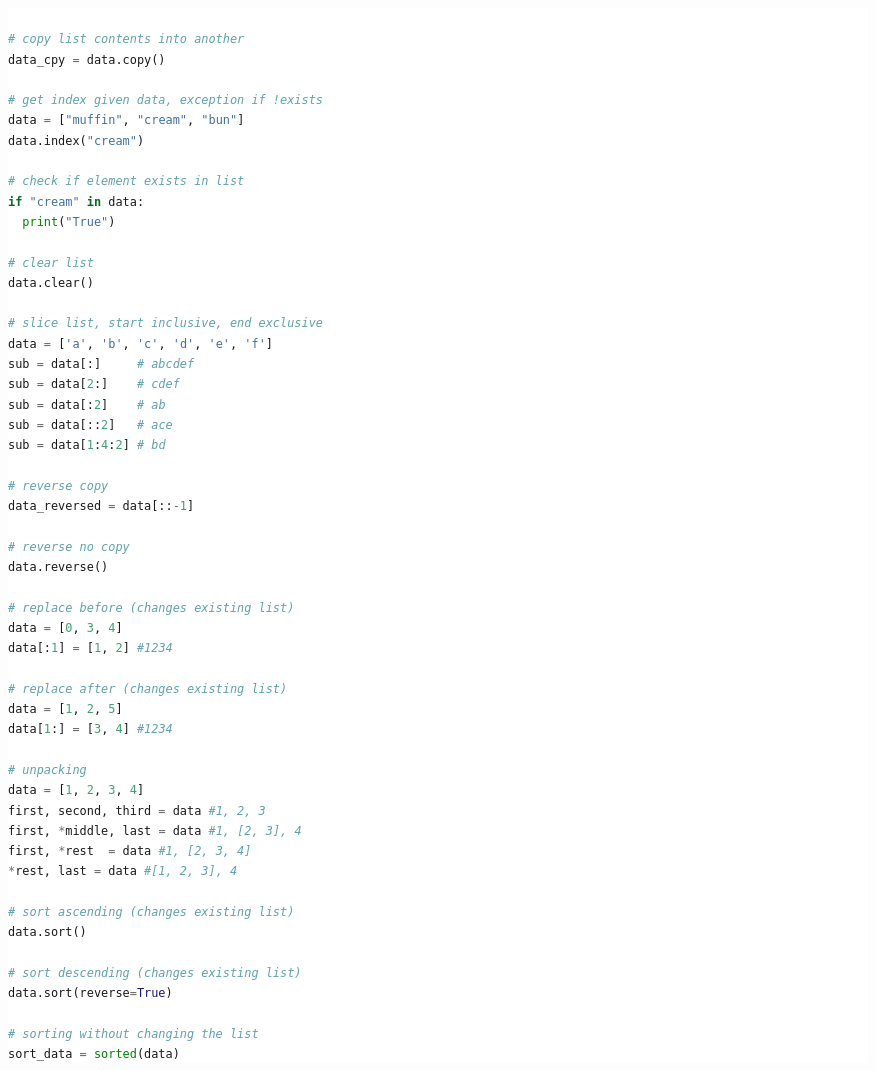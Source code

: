 ```python

# copy list contents into another
data_cpy = data.copy()

# get index given data, exception if !exists
data = ["muffin", "cream", "bun"]
data.index("cream")

# check if element exists in list
if "cream" in data:
  print("True")

# clear list
data.clear()

# slice list, start inclusive, end exclusive
data = ['a', 'b', 'c', 'd', 'e', 'f']
sub = data[:]     # abcdef
sub = data[2:]    # cdef
sub = data[:2]    # ab
sub = data[::2]   # ace
sub = data[1:4:2] # bd

# reverse copy
data_reversed = data[::-1]

# reverse no copy
data.reverse()

# replace before (changes existing list)
data = [0, 3, 4]
data[:1] = [1, 2] #1234

# replace after (changes existing list)
data = [1, 2, 5]
data[1:] = [3, 4] #1234 

# unpacking
data = [1, 2, 3, 4]
first, second, third = data #1, 2, 3
first, *middle, last = data #1, [2, 3], 4
first, *rest  = data #1, [2, 3, 4]
*rest, last = data #[1, 2, 3], 4

# sort ascending (changes existing list)
data.sort()

# sort descending (changes existing list)
data.sort(reverse=True)

# sorting without changing the list
sort_data = sorted(data)
```
